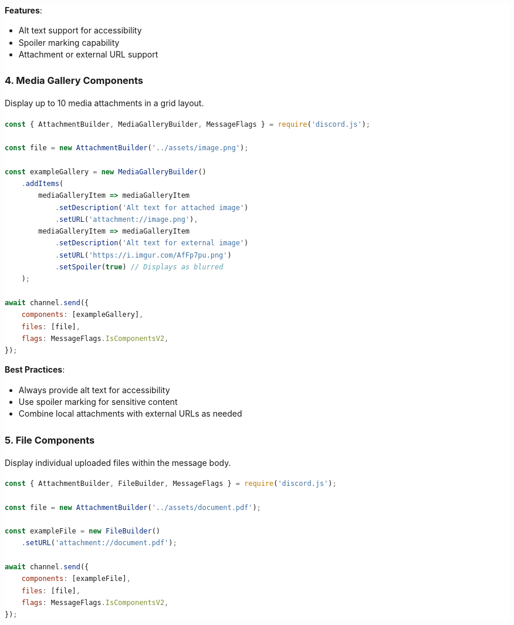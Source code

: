 **Features**:
- Alt text support for accessibility
- Spoiler marking capability
- Attachment or external URL support

### 4. Media Gallery Components

Display up to 10 media attachments in a grid layout.

```javascript
const { AttachmentBuilder, MediaGalleryBuilder, MessageFlags } = require('discord.js');

const file = new AttachmentBuilder('../assets/image.png');

const exampleGallery = new MediaGalleryBuilder()
    .addItems(
        mediaGalleryItem => mediaGalleryItem
            .setDescription('Alt text for attached image')
            .setURL('attachment://image.png'),
        mediaGalleryItem => mediaGalleryItem
            .setDescription('Alt text for external image')
            .setURL('https://i.imgur.com/AfFp7pu.png')
            .setSpoiler(true) // Displays as blurred
    );

await channel.send({
    components: [exampleGallery],
    files: [file],
    flags: MessageFlags.IsComponentsV2,
});
```

**Best Practices**:
- Always provide alt text for accessibility
- Use spoiler marking for sensitive content
- Combine local attachments with external URLs as needed

### 5. File Components

Display individual uploaded files within the message body.

```javascript
const { AttachmentBuilder, FileBuilder, MessageFlags } = require('discord.js');

const file = new AttachmentBuilder('../assets/document.pdf');

const exampleFile = new FileBuilder()
    .setURL('attachment://document.pdf');

await channel.send({
    components: [exampleFile],
    files: [file],
    flags: MessageFlags.IsComponentsV2,
});
```
